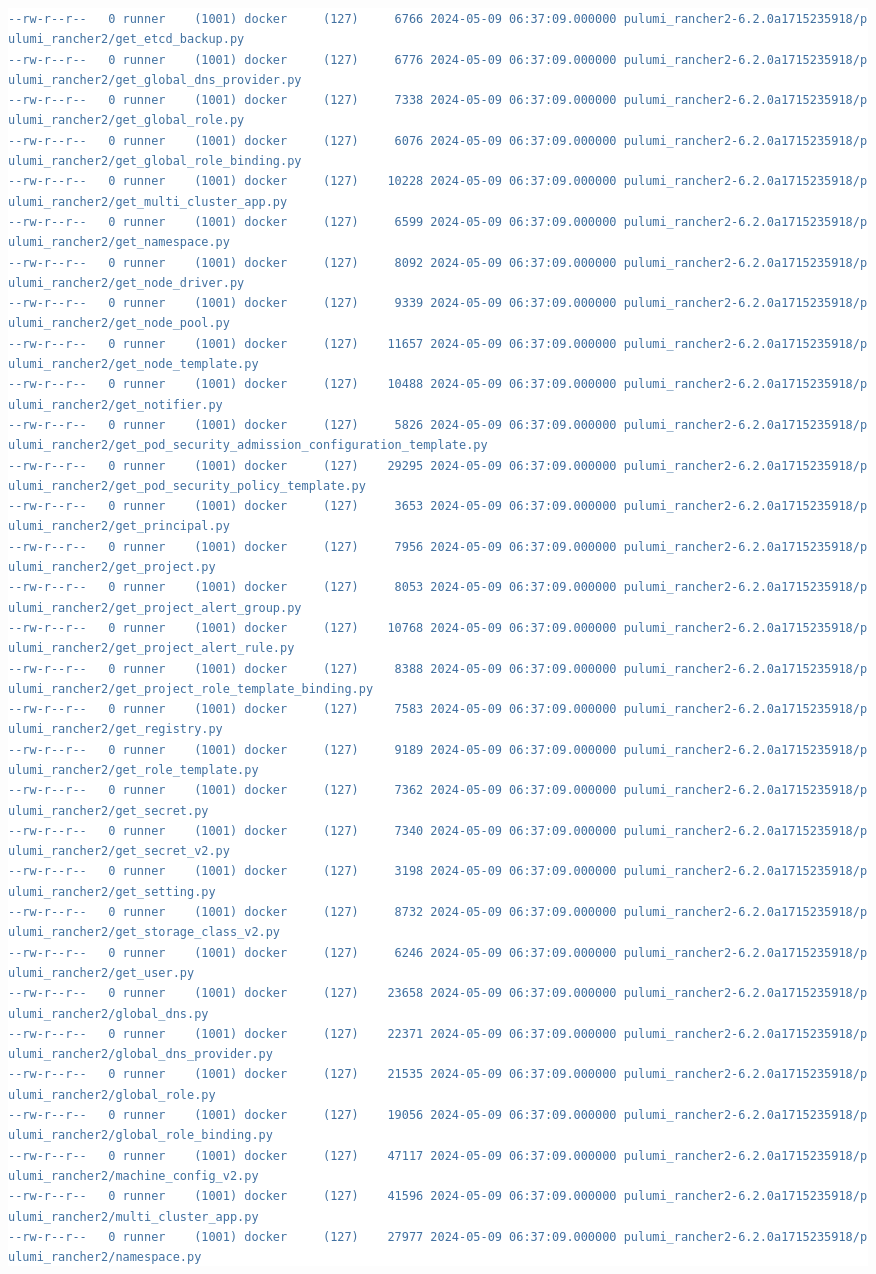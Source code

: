 ```diff
--rw-r--r--   0 runner    (1001) docker     (127)     6766 2024-05-09 06:37:09.000000 pulumi_rancher2-6.2.0a1715235918/pulumi_rancher2/get_etcd_backup.py
--rw-r--r--   0 runner    (1001) docker     (127)     6776 2024-05-09 06:37:09.000000 pulumi_rancher2-6.2.0a1715235918/pulumi_rancher2/get_global_dns_provider.py
--rw-r--r--   0 runner    (1001) docker     (127)     7338 2024-05-09 06:37:09.000000 pulumi_rancher2-6.2.0a1715235918/pulumi_rancher2/get_global_role.py
--rw-r--r--   0 runner    (1001) docker     (127)     6076 2024-05-09 06:37:09.000000 pulumi_rancher2-6.2.0a1715235918/pulumi_rancher2/get_global_role_binding.py
--rw-r--r--   0 runner    (1001) docker     (127)    10228 2024-05-09 06:37:09.000000 pulumi_rancher2-6.2.0a1715235918/pulumi_rancher2/get_multi_cluster_app.py
--rw-r--r--   0 runner    (1001) docker     (127)     6599 2024-05-09 06:37:09.000000 pulumi_rancher2-6.2.0a1715235918/pulumi_rancher2/get_namespace.py
--rw-r--r--   0 runner    (1001) docker     (127)     8092 2024-05-09 06:37:09.000000 pulumi_rancher2-6.2.0a1715235918/pulumi_rancher2/get_node_driver.py
--rw-r--r--   0 runner    (1001) docker     (127)     9339 2024-05-09 06:37:09.000000 pulumi_rancher2-6.2.0a1715235918/pulumi_rancher2/get_node_pool.py
--rw-r--r--   0 runner    (1001) docker     (127)    11657 2024-05-09 06:37:09.000000 pulumi_rancher2-6.2.0a1715235918/pulumi_rancher2/get_node_template.py
--rw-r--r--   0 runner    (1001) docker     (127)    10488 2024-05-09 06:37:09.000000 pulumi_rancher2-6.2.0a1715235918/pulumi_rancher2/get_notifier.py
--rw-r--r--   0 runner    (1001) docker     (127)     5826 2024-05-09 06:37:09.000000 pulumi_rancher2-6.2.0a1715235918/pulumi_rancher2/get_pod_security_admission_configuration_template.py
--rw-r--r--   0 runner    (1001) docker     (127)    29295 2024-05-09 06:37:09.000000 pulumi_rancher2-6.2.0a1715235918/pulumi_rancher2/get_pod_security_policy_template.py
--rw-r--r--   0 runner    (1001) docker     (127)     3653 2024-05-09 06:37:09.000000 pulumi_rancher2-6.2.0a1715235918/pulumi_rancher2/get_principal.py
--rw-r--r--   0 runner    (1001) docker     (127)     7956 2024-05-09 06:37:09.000000 pulumi_rancher2-6.2.0a1715235918/pulumi_rancher2/get_project.py
--rw-r--r--   0 runner    (1001) docker     (127)     8053 2024-05-09 06:37:09.000000 pulumi_rancher2-6.2.0a1715235918/pulumi_rancher2/get_project_alert_group.py
--rw-r--r--   0 runner    (1001) docker     (127)    10768 2024-05-09 06:37:09.000000 pulumi_rancher2-6.2.0a1715235918/pulumi_rancher2/get_project_alert_rule.py
--rw-r--r--   0 runner    (1001) docker     (127)     8388 2024-05-09 06:37:09.000000 pulumi_rancher2-6.2.0a1715235918/pulumi_rancher2/get_project_role_template_binding.py
--rw-r--r--   0 runner    (1001) docker     (127)     7583 2024-05-09 06:37:09.000000 pulumi_rancher2-6.2.0a1715235918/pulumi_rancher2/get_registry.py
--rw-r--r--   0 runner    (1001) docker     (127)     9189 2024-05-09 06:37:09.000000 pulumi_rancher2-6.2.0a1715235918/pulumi_rancher2/get_role_template.py
--rw-r--r--   0 runner    (1001) docker     (127)     7362 2024-05-09 06:37:09.000000 pulumi_rancher2-6.2.0a1715235918/pulumi_rancher2/get_secret.py
--rw-r--r--   0 runner    (1001) docker     (127)     7340 2024-05-09 06:37:09.000000 pulumi_rancher2-6.2.0a1715235918/pulumi_rancher2/get_secret_v2.py
--rw-r--r--   0 runner    (1001) docker     (127)     3198 2024-05-09 06:37:09.000000 pulumi_rancher2-6.2.0a1715235918/pulumi_rancher2/get_setting.py
--rw-r--r--   0 runner    (1001) docker     (127)     8732 2024-05-09 06:37:09.000000 pulumi_rancher2-6.2.0a1715235918/pulumi_rancher2/get_storage_class_v2.py
--rw-r--r--   0 runner    (1001) docker     (127)     6246 2024-05-09 06:37:09.000000 pulumi_rancher2-6.2.0a1715235918/pulumi_rancher2/get_user.py
--rw-r--r--   0 runner    (1001) docker     (127)    23658 2024-05-09 06:37:09.000000 pulumi_rancher2-6.2.0a1715235918/pulumi_rancher2/global_dns.py
--rw-r--r--   0 runner    (1001) docker     (127)    22371 2024-05-09 06:37:09.000000 pulumi_rancher2-6.2.0a1715235918/pulumi_rancher2/global_dns_provider.py
--rw-r--r--   0 runner    (1001) docker     (127)    21535 2024-05-09 06:37:09.000000 pulumi_rancher2-6.2.0a1715235918/pulumi_rancher2/global_role.py
--rw-r--r--   0 runner    (1001) docker     (127)    19056 2024-05-09 06:37:09.000000 pulumi_rancher2-6.2.0a1715235918/pulumi_rancher2/global_role_binding.py
--rw-r--r--   0 runner    (1001) docker     (127)    47117 2024-05-09 06:37:09.000000 pulumi_rancher2-6.2.0a1715235918/pulumi_rancher2/machine_config_v2.py
--rw-r--r--   0 runner    (1001) docker     (127)    41596 2024-05-09 06:37:09.000000 pulumi_rancher2-6.2.0a1715235918/pulumi_rancher2/multi_cluster_app.py
--rw-r--r--   0 runner    (1001) docker     (127)    27977 2024-05-09 06:37:09.000000 pulumi_rancher2-6.2.0a1715235918/pulumi_rancher2/namespace.py
```